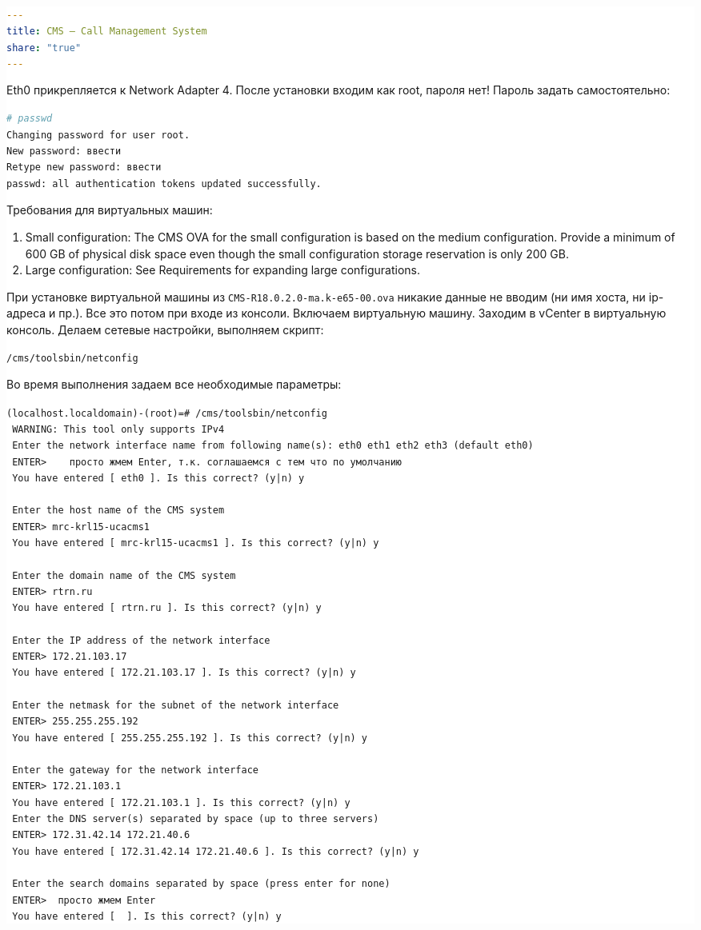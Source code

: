 ```yaml
---
title: CMS — Call Management System
share: "true"
---
```

Eth0 прикрепляется к Network Adapter 4.
После установки входим как root, пароля нет! Пароль задать самостоятельно:

```bash
# passwd
Changing password for user root.
New password: ввести
Retype new password: ввести
passwd: all authentication tokens updated successfully.
```

Требования для виртуальных машин:
1. Small configuration: The CMS OVA for the small configuration is based on the medium configuration. Provide a minimum of 600 GB of physical disk space even though the small configuration storage reservation is only 200 GB.
2. Large configuration: See Requirements for expanding large configurations.

При установке виртуальной машины из `CMS-R18.0.2.0-ma.k-e65-00.ova` никакие данные не вводим (ни имя хоста, ни ip-адреса и пр.). Все это потом при входе из консоли.
Включаем виртуальную машину. Заходим в vCenter в виртуальную консоль. Делаем сетевые настройки, выполняем скрипт:

```bash
/cms/toolsbin/netconfig
```

Во время выполнения задаем все необходимые параметры:

```
(localhost.localdomain)-(root)=# /cms/toolsbin/netconfig
 WARNING: This tool only supports IPv4
 Enter the network interface name from following name(s): eth0 eth1 eth2 eth3 (default eth0)
 ENTER>    просто жмем Enter, т.к. соглашаемся с тем что по умолчанию
 You have entered [ eth0 ]. Is this correct? (y|n) y

 Enter the host name of the CMS system 
 ENTER> mrc-krl15-ucacms1
 You have entered [ mrc-krl15-ucacms1 ]. Is this correct? (y|n) y

 Enter the domain name of the CMS system
 ENTER> rtrn.ru
 You have entered [ rtrn.ru ]. Is this correct? (y|n) y

 Enter the IP address of the network interface
 ENTER> 172.21.103.17
 You have entered [ 172.21.103.17 ]. Is this correct? (y|n) y

 Enter the netmask for the subnet of the network interface
 ENTER> 255.255.255.192
 You have entered [ 255.255.255.192 ]. Is this correct? (y|n) y

 Enter the gateway for the network interface
 ENTER> 172.21.103.1
 You have entered [ 172.21.103.1 ]. Is this correct? (y|n) y
 Enter the DNS server(s) separated by space (up to three servers)
 ENTER> 172.31.42.14 172.21.40.6
 You have entered [ 172.31.42.14 172.21.40.6 ]. Is this correct? (y|n) y

 Enter the search domains separated by space (press enter for none)
 ENTER>  просто жмем Enter
 You have entered [  ]. Is this correct? (y|n) y
```